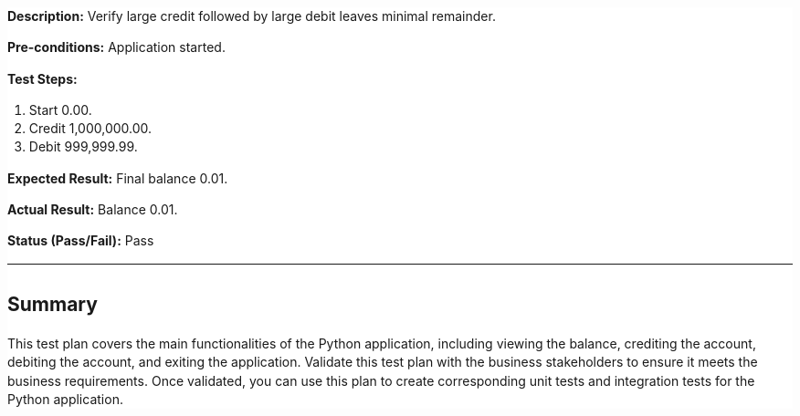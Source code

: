 **Description:** Verify large credit followed by large debit leaves minimal remainder.

**Pre-conditions:** Application started.

**Test Steps:**

1. Start 0.00.
2. Credit 1,000,000.00.
3. Debit 999,999.99.

**Expected Result:** Final balance 0.01.

**Actual Result:** Balance 0.01.

**Status (Pass/Fail):** Pass

---

## Summary

This test plan covers the main functionalities of the Python application, including viewing the balance, crediting the account, debiting the account, and exiting the application. Validate this test plan with the business stakeholders to ensure it meets the business requirements. Once validated, you can use this plan to create corresponding unit tests and integration tests for the Python application.
